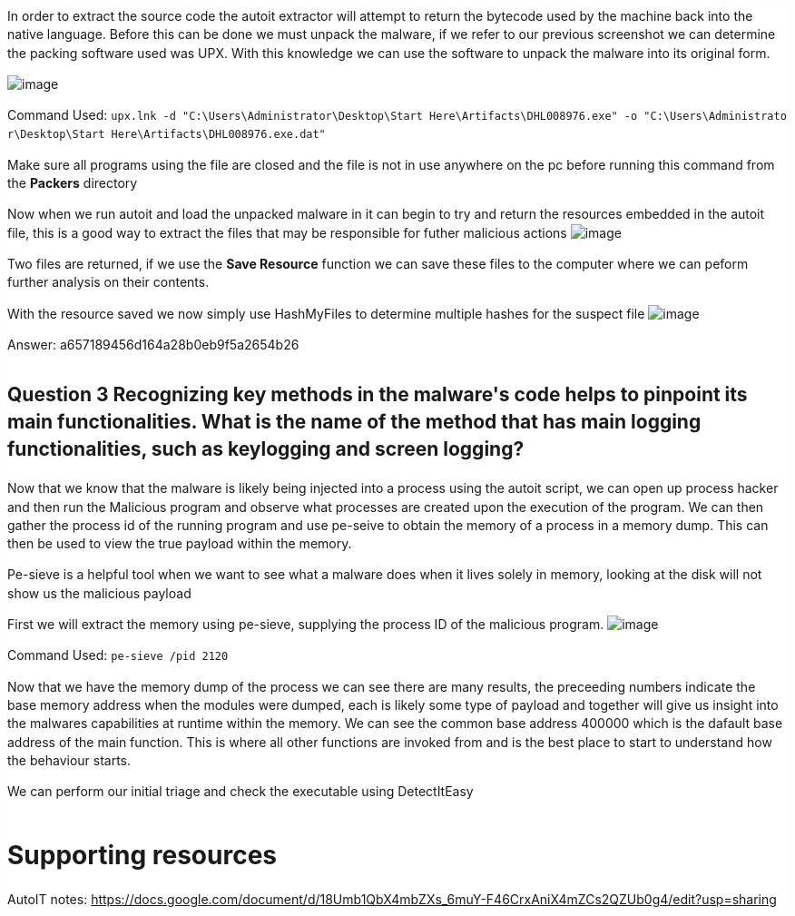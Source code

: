 In order to extract the source code the autoit extractor will attempt to return the bytecode used by the machine back into the native language. Before this can be done we must unpack the malware, if we refer to our previous screenshot we can determine the packing software used was UPX.
With this knowledge we can use the software to unpack the malware into its original form.

<img width="1883" height="920" alt="image" src="https://github.com/user-attachments/assets/90b7adc8-be7f-4a54-bbdf-0bba64ae9431" />

Command Used: `upx.lnk -d "C:\Users\Administrator\Desktop\Start Here\Artifacts\DHL008976.exe" -o "C:\Users\Administrator\Desktop\Start Here\Artifacts\DHL008976.exe.dat"`

Make sure all programs using the file are closed and the file is not in use anywhere on the pc before running this command from the **Packers** directory

Now when we run autoit and load the unpacked malware in it can begin to try and return the resources embedded in the autoit file, this is a good way to extract the files that may be responsible for futher malicious actions 
<img width="1777" height="877" alt="image" src="https://github.com/user-attachments/assets/10409f36-19dd-4ffc-b2da-8025900c396b" />

Two files are returned, if we use the **Save Resource** function we can save these files to the computer where we can peform further analysis on their contents.

With the resource saved we now simply use HashMyFiles to determine multiple hashes for the suspect file
<img width="1911" height="904" alt="image" src="https://github.com/user-attachments/assets/75c15f22-29aa-412e-9bdc-bfa204212ceb" />

Answer: a657189456d164a28b0eb9f5a2654b26

## Question 3 Recognizing key methods in the malware's code helps to pinpoint its main functionalities. What is the name of the method that has main logging functionalities, such as keylogging and screen logging?
Now that we know that the malware is likely being injected into a process using the autoit script, we can open up process hacker and then run the Malicious program and observe what processes are created upon the execution of the program.
We can then gather the process id of the running program and use pe-seive to obtain the memory of a process in a memory dump. This can then be used to view the true payload within the memory.

Pe-sieve is a helpful tool when we want to see what a malware does when it lives solely in memory, looking at the disk will not show us the malicious payload 

First we will extract the memory using pe-sieve, supplying the process ID of the malicious program.
<img width="1912" height="917" alt="image" src="https://github.com/user-attachments/assets/97422adf-4633-4e21-9a74-12c756b3ef48" />

Command Used: `pe-sieve /pid 2120`

Now that we have the memory dump of the process we can see there are many results, the preceeding numbers indicate the base memory address when the modules were dumped, each is likely some type of payload and together will give us insight into the malwares capabilities at runtime within the memory. We can see the common base address 400000 which is the dafault base address of the main function. This is where all other functions are invoked from and is the best place to start to understand how the behaviour starts. 

We can perform our initial triage and check the executable using DetectItEasy



# Supporting resources
AutoIT notes: https://docs.google.com/document/d/18Umb1QbX4mbZXs_6muY-F46CrxAniX4mZCs2QZUb0g4/edit?usp=sharing
